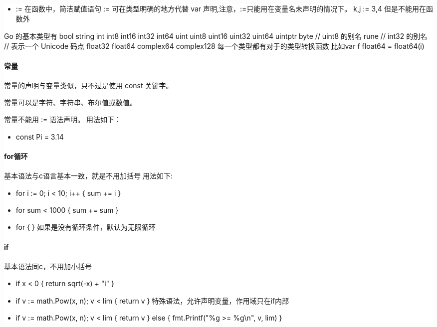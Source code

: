 - :=
在函数中，简洁赋值语句 := 可在类型明确的地方代替 var 声明,注意，:=只能用在变量名未声明的情况下。
k,j := 3,4
但是不能用在函数外

Go 的基本类型有
bool
string
int  int8  int16  int32  int64
uint uint8 uint16 uint32 uint64 uintptr
byte // uint8 的别名
rune // int32 的别名
    // 表示一个 Unicode 码点
float32 float64
complex64 complex128
每一个类型都有对于的类型转换函数
比如var f float64 = float64(i)

#### 常量
常量的声明与变量类似，只不过是使用 const 关键字。

常量可以是字符、字符串、布尔值或数值。

常量不能用 := 语法声明。
用法如下：
- const Pi = 3.14

#### for循环
基本语法与c语言基本一致，就是不用加括号
用法如下:
- 	for i := 0; i < 10; i++ {
		sum += i
	}

- 	for sum < 1000 {
		sum += sum
	}

- 	for {
	}
    如果是没有循环条件，默认为无限循环

#### if
基本语法同c，不用加小括号
- 	if x < 0 {
	return sqrt(-x) + "i"
	}

- if v := math.Pow(x, n); v < lim {
		return v
	}
特殊语法，允许声明变量，作用域只在if内部

- 	if v := math.Pow(x, n); v < lim {
		return v
	} else {
		fmt.Printf("%g >= %g\n", v, lim)
	}
